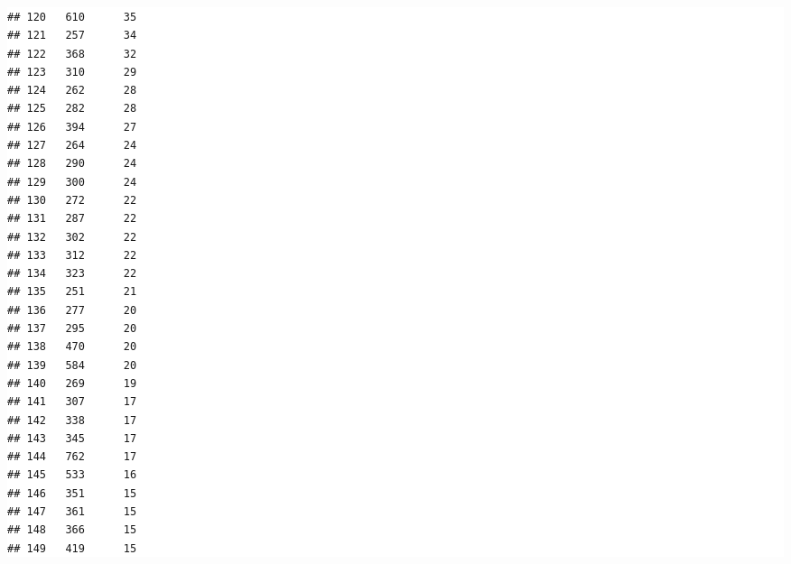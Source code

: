     ## 120   610      35
    ## 121   257      34
    ## 122   368      32
    ## 123   310      29
    ## 124   262      28
    ## 125   282      28
    ## 126   394      27
    ## 127   264      24
    ## 128   290      24
    ## 129   300      24
    ## 130   272      22
    ## 131   287      22
    ## 132   302      22
    ## 133   312      22
    ## 134   323      22
    ## 135   251      21
    ## 136   277      20
    ## 137   295      20
    ## 138   470      20
    ## 139   584      20
    ## 140   269      19
    ## 141   307      17
    ## 142   338      17
    ## 143   345      17
    ## 144   762      17
    ## 145   533      16
    ## 146   351      15
    ## 147   361      15
    ## 148   366      15
    ## 149   419      15